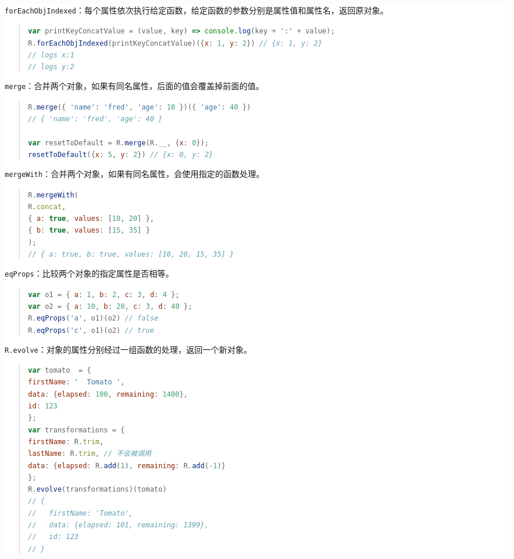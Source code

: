 `forEachObjIndexed`：每个属性依次执行给定函数，给定函数的参数分别是属性值和属性名，返回原对象。

> ```javascript
> var printKeyConcatValue = (value, key) => console.log(key + ':' + value);
> R.forEachObjIndexed(printKeyConcatValue)({x: 1, y: 2}) // {x: 1, y: 2}
> // logs x:1
> // logs y:2
> ```

`merge`：合并两个对象，如果有同名属性，后面的值会覆盖掉前面的值。

> ```javascript
> R.merge({ 'name': 'fred', 'age': 10 })({ 'age': 40 })
> // { 'name': 'fred', 'age': 40 }
> 
> var resetToDefault = R.merge(R.__, {x: 0});
> resetToDefault({x: 5, y: 2}) // {x: 0, y: 2}
> ```

`mergeWith`：合并两个对象，如果有同名属性，会使用指定的函数处理。

> ```javascript
> R.mergeWith(
> R.concat,
> { a: true, values: [10, 20] },
> { b: true, values: [15, 35] }
> );
> // { a: true, b: true, values: [10, 20, 15, 35] }
> ```

`eqProps`：比较两个对象的指定属性是否相等。

> ```javascript
> var o1 = { a: 1, b: 2, c: 3, d: 4 };
> var o2 = { a: 10, b: 20, c: 3, d: 40 };
> R.eqProps('a', o1)(o2) // false
> R.eqProps('c', o1)(o2) // true
> ```

`R.evolve`：对象的属性分别经过一组函数的处理，返回一个新对象。

> ```javascript
> var tomato  = {
> firstName: '  Tomato ',
> data: {elapsed: 100, remaining: 1400},
> id: 123
> };
> var transformations = {
> firstName: R.trim,
> lastName: R.trim, // 不会被调用
> data: {elapsed: R.add(1), remaining: R.add(-1)}
> };
> R.evolve(transformations)(tomato)
> // {
> //   firstName: 'Tomato',
> //   data: {elapsed: 101, remaining: 1399},
> //   id: 123
> // }
> ```
